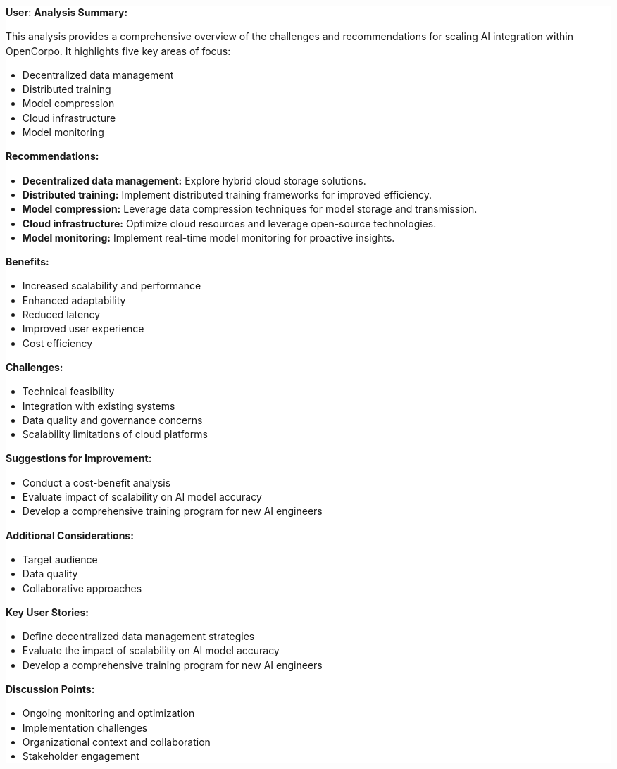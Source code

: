 **User**: **Analysis Summary:**

This analysis provides a comprehensive overview of the challenges and recommendations for scaling AI integration within OpenCorpo. It highlights five key areas of focus:

- Decentralized data management
- Distributed training
- Model compression
- Cloud infrastructure
- Model monitoring

**Recommendations:**

- **Decentralized data management:** Explore hybrid cloud storage solutions.
- **Distributed training:** Implement distributed training frameworks for improved efficiency.
- **Model compression:** Leverage data compression techniques for model storage and transmission.
- **Cloud infrastructure:** Optimize cloud resources and leverage open-source technologies.
- **Model monitoring:** Implement real-time model monitoring for proactive insights.

**Benefits:**

- Increased scalability and performance
- Enhanced adaptability
- Reduced latency
- Improved user experience
- Cost efficiency

**Challenges:**

- Technical feasibility
- Integration with existing systems
- Data quality and governance concerns
- Scalability limitations of cloud platforms

**Suggestions for Improvement:**

- Conduct a cost-benefit analysis
- Evaluate impact of scalability on AI model accuracy
- Develop a comprehensive training program for new AI engineers

**Additional Considerations:**

- Target audience
- Data quality
- Collaborative approaches

**Key User Stories:**

- Define decentralized data management strategies
- Evaluate the impact of scalability on AI model accuracy
- Develop a comprehensive training program for new AI engineers

**Discussion Points:**

- Ongoing monitoring and optimization
- Implementation challenges
- Organizational context and collaboration
- Stakeholder engagement
